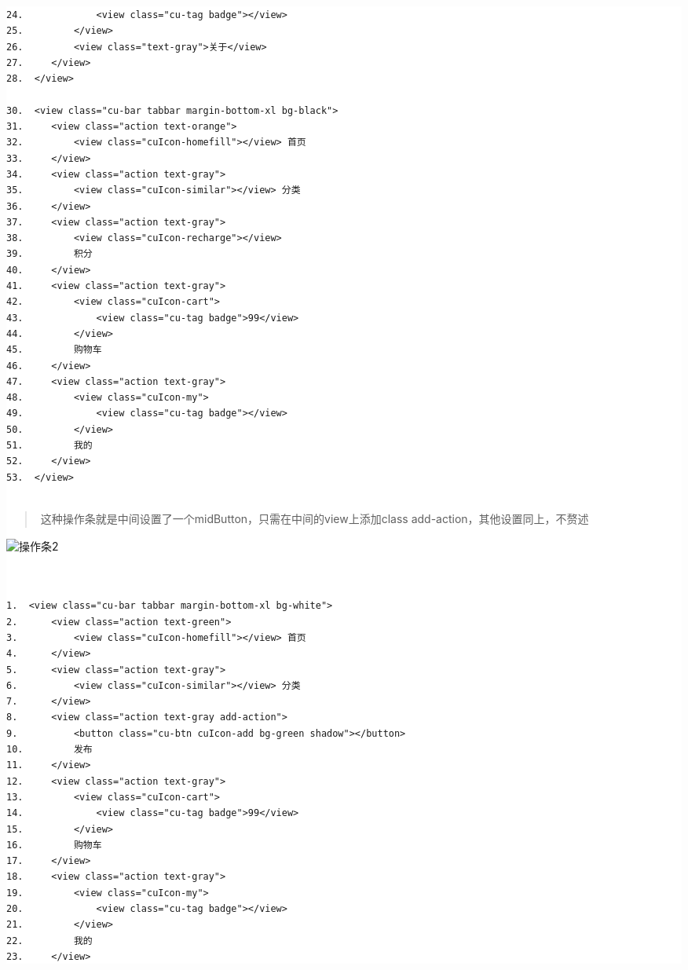 ```
24.  			<view class="cu-tag badge"></view>
25.  		</view>
26.  		<view class="text-gray">关于</view>
27.  	</view>
28.  </view>

30.  <view class="cu-bar tabbar margin-bottom-xl bg-black">
31.  	<view class="action text-orange">
32.  		<view class="cuIcon-homefill"></view> 首页
33.  	</view>
34.  	<view class="action text-gray">
35.  		<view class="cuIcon-similar"></view> 分类
36.  	</view>
37.  	<view class="action text-gray">
38.  		<view class="cuIcon-recharge"></view>
39.  		积分
40.  	</view>
41.  	<view class="action text-gray">
42.  		<view class="cuIcon-cart">
43.  			<view class="cu-tag badge">99</view>
44.  		</view>
45.  		购物车
46.  	</view>
47.  	<view class="action text-gray">
48.  		<view class="cuIcon-my">
49.  			<view class="cu-tag badge"></view>
50.  		</view>
51.  		我的
52.  	</view>
53.  </view>


```

>  这种操作条就是中间设置了一个midButton，只需在中间的view上添加class add-action，其他设置同上，不赘述

![操作条2](https://img-blog.csdnimg.cn/20191115142637207.png)

```


1.  <view class="cu-bar tabbar margin-bottom-xl bg-white">
2.  	<view class="action text-green">
3.  		<view class="cuIcon-homefill"></view> 首页
4.  	</view>
5.  	<view class="action text-gray">
6.  		<view class="cuIcon-similar"></view> 分类
7.  	</view>
8.  	<view class="action text-gray add-action">
9.  		<button class="cu-btn cuIcon-add bg-green shadow"></button>
10.  		发布
11.  	</view>
12.  	<view class="action text-gray">
13.  		<view class="cuIcon-cart">
14.  			<view class="cu-tag badge">99</view>
15.  		</view>
16.  		购物车
17.  	</view>
18.  	<view class="action text-gray">
19.  		<view class="cuIcon-my">
20.  			<view class="cu-tag badge"></view>
21.  		</view>
22.  		我的
23.  	</view>
```